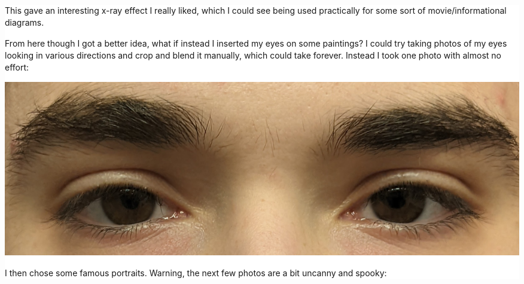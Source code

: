 This gave an interesting x-ray effect I really liked, which I could see being used practically for some sort of movie/informational diagrams.

From here though I got a better idea, what if instead I inserted my eyes on some paintings? I could try taking photos of my eyes looking in various directions and crop and blend it manually, which could take forever. Instead I took one photo with almost no effort:

![img](./imgs/eyes.jpg)

I then chose some famous portraits. Warning, the next few photos are a bit uncanny and spooky:
